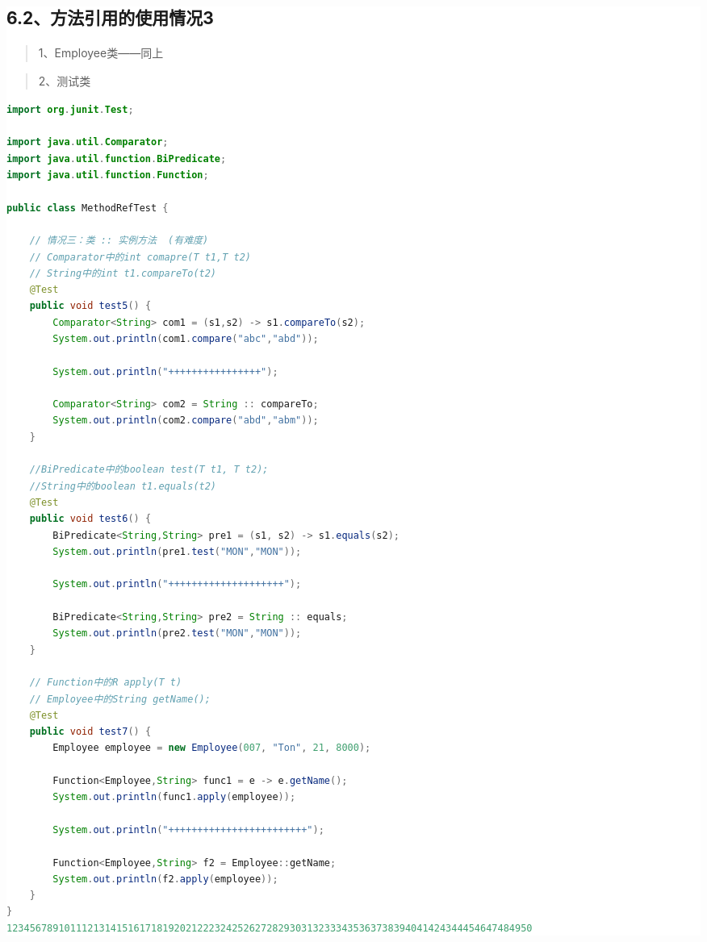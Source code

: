 ## 6.2、方法引用的使用情况3

> 1、Employee类——同上
>

> 2、测试类
>

```java
import org.junit.Test;

import java.util.Comparator;
import java.util.function.BiPredicate;
import java.util.function.Function;

public class MethodRefTest { 

    // 情况三：类 :: 实例方法  (有难度)
    // Comparator中的int comapre(T t1,T t2)
    // String中的int t1.compareTo(t2)
    @Test
    public void test5() { 
        Comparator<String> com1 = (s1,s2) -> s1.compareTo(s2);
        System.out.println(com1.compare("abc","abd"));

        System.out.println("++++++++++++++++");

        Comparator<String> com2 = String :: compareTo;
        System.out.println(com2.compare("abd","abm"));
    }

    //BiPredicate中的boolean test(T t1, T t2);
    //String中的boolean t1.equals(t2)
    @Test
    public void test6() { 
        BiPredicate<String,String> pre1 = (s1, s2) -> s1.equals(s2);
        System.out.println(pre1.test("MON","MON"));

        System.out.println("++++++++++++++++++++");
      
        BiPredicate<String,String> pre2 = String :: equals;
        System.out.println(pre2.test("MON","MON"));
    }

    // Function中的R apply(T t)
    // Employee中的String getName();
    @Test
    public void test7() { 
        Employee employee = new Employee(007, "Ton", 21, 8000);

        Function<Employee,String> func1 = e -> e.getName();
        System.out.println(func1.apply(employee));

        System.out.println("++++++++++++++++++++++++");

        Function<Employee,String> f2 = Employee::getName;
        System.out.println(f2.apply(employee));
    }
}
1234567891011121314151617181920212223242526272829303132333435363738394041424344454647484950
```
